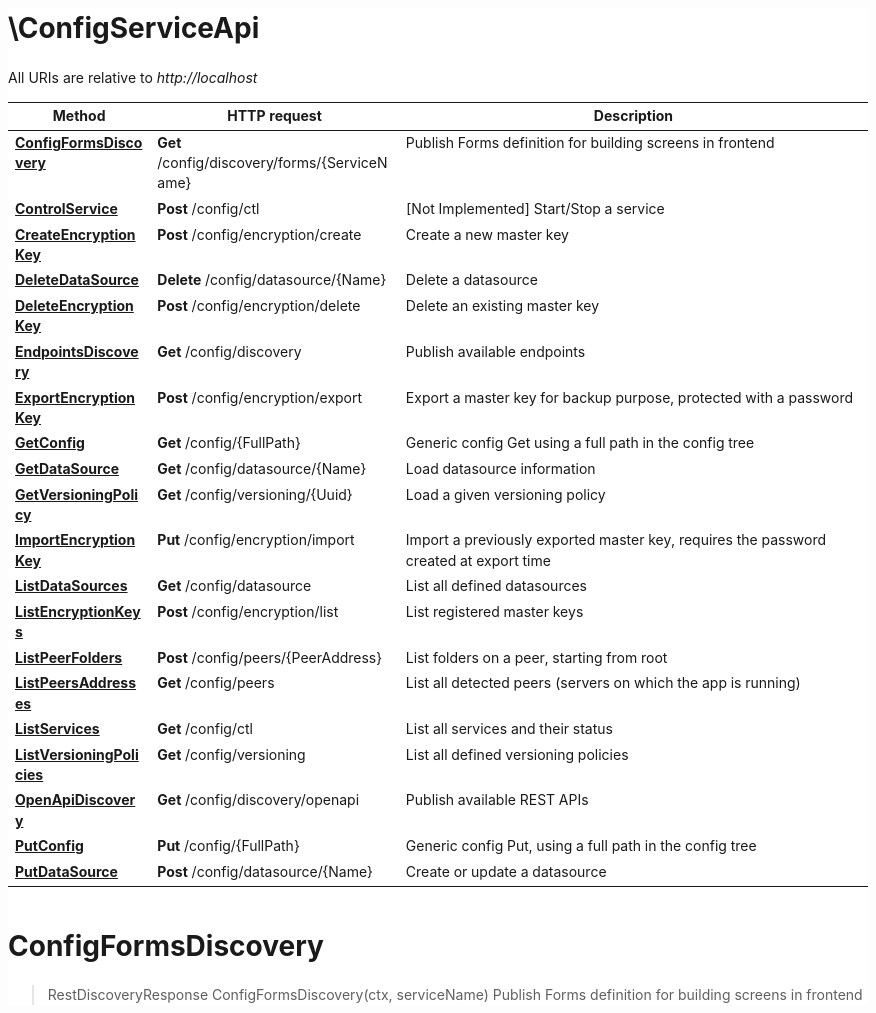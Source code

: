 # \ConfigServiceApi

All URIs are relative to *http://localhost*

Method | HTTP request | Description
------------- | ------------- | -------------
[**ConfigFormsDiscovery**](ConfigServiceApi.md#ConfigFormsDiscovery) | **Get** /config/discovery/forms/{ServiceName} | Publish Forms definition for building screens in frontend
[**ControlService**](ConfigServiceApi.md#ControlService) | **Post** /config/ctl | [Not Implemented]  Start/Stop a service
[**CreateEncryptionKey**](ConfigServiceApi.md#CreateEncryptionKey) | **Post** /config/encryption/create | Create a new master key
[**DeleteDataSource**](ConfigServiceApi.md#DeleteDataSource) | **Delete** /config/datasource/{Name} | Delete a datasource
[**DeleteEncryptionKey**](ConfigServiceApi.md#DeleteEncryptionKey) | **Post** /config/encryption/delete | Delete an existing master key
[**EndpointsDiscovery**](ConfigServiceApi.md#EndpointsDiscovery) | **Get** /config/discovery | Publish available endpoints
[**ExportEncryptionKey**](ConfigServiceApi.md#ExportEncryptionKey) | **Post** /config/encryption/export | Export a master key for backup purpose, protected with a password
[**GetConfig**](ConfigServiceApi.md#GetConfig) | **Get** /config/{FullPath} | Generic config Get using a full path in the config tree
[**GetDataSource**](ConfigServiceApi.md#GetDataSource) | **Get** /config/datasource/{Name} | Load datasource information
[**GetVersioningPolicy**](ConfigServiceApi.md#GetVersioningPolicy) | **Get** /config/versioning/{Uuid} | Load a given versioning policy
[**ImportEncryptionKey**](ConfigServiceApi.md#ImportEncryptionKey) | **Put** /config/encryption/import | Import a previously exported master key, requires the password created at export time
[**ListDataSources**](ConfigServiceApi.md#ListDataSources) | **Get** /config/datasource | List all defined datasources
[**ListEncryptionKeys**](ConfigServiceApi.md#ListEncryptionKeys) | **Post** /config/encryption/list | List registered master keys
[**ListPeerFolders**](ConfigServiceApi.md#ListPeerFolders) | **Post** /config/peers/{PeerAddress} | List folders on a peer, starting from root
[**ListPeersAddresses**](ConfigServiceApi.md#ListPeersAddresses) | **Get** /config/peers | List all detected peers (servers on which the app is running)
[**ListServices**](ConfigServiceApi.md#ListServices) | **Get** /config/ctl | List all services and their status
[**ListVersioningPolicies**](ConfigServiceApi.md#ListVersioningPolicies) | **Get** /config/versioning | List all defined versioning policies
[**OpenApiDiscovery**](ConfigServiceApi.md#OpenApiDiscovery) | **Get** /config/discovery/openapi | Publish available REST APIs
[**PutConfig**](ConfigServiceApi.md#PutConfig) | **Put** /config/{FullPath} | Generic config Put, using a full path in the config tree
[**PutDataSource**](ConfigServiceApi.md#PutDataSource) | **Post** /config/datasource/{Name} | Create or update a datasource


# **ConfigFormsDiscovery**
> RestDiscoveryResponse ConfigFormsDiscovery(ctx, serviceName)
Publish Forms definition for building screens in frontend
